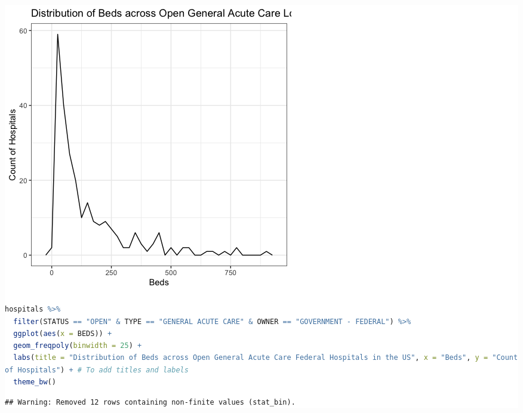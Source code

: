 ![](lab6_files/figure-gfm/unnamed-chunk-43-1.png)

``` r
hospitals %>%
  filter(STATUS == "OPEN" & TYPE == "GENERAL ACUTE CARE" & OWNER == "GOVERNMENT - FEDERAL") %>%
  ggplot(aes(x = BEDS)) +
  geom_freqpoly(binwidth = 25) +
  labs(title = "Distribution of Beds across Open General Acute Care Federal Hospitals in the US", x = "Beds", y = "Count of Hospitals") + # To add titles and labels
  theme_bw()
```

    ## Warning: Removed 12 rows containing non-finite values (stat_bin).
